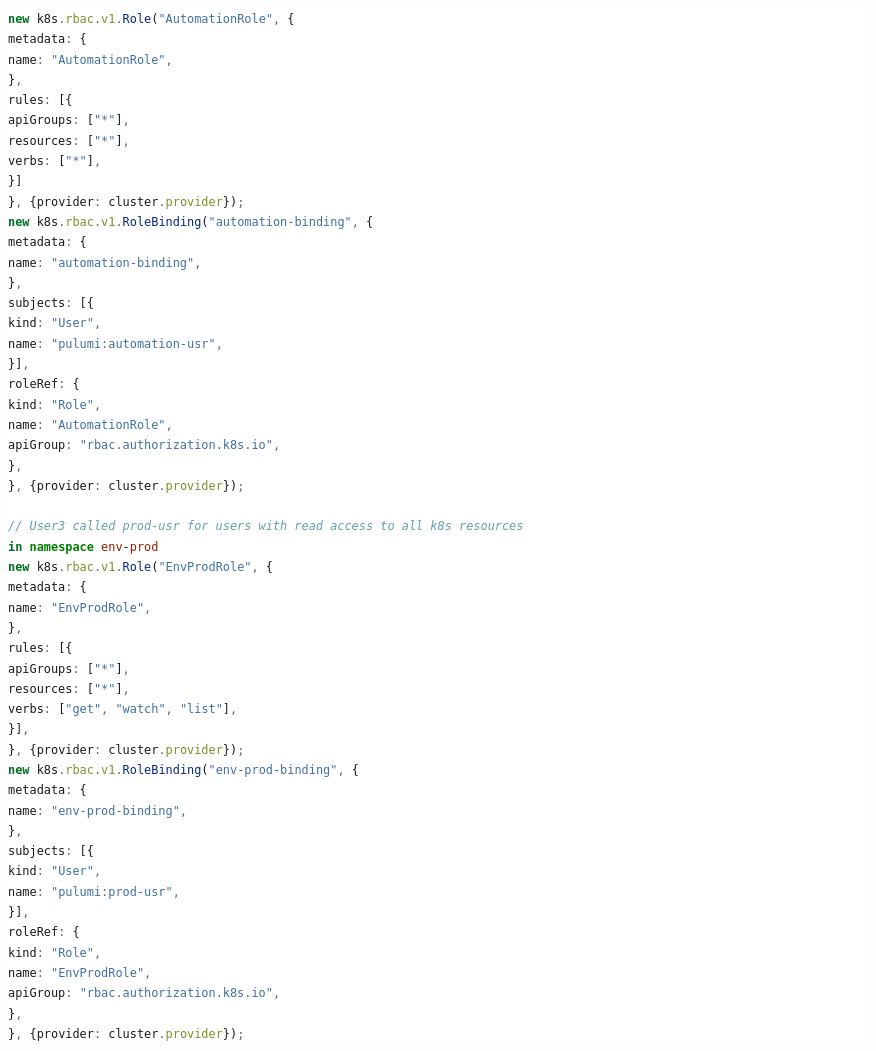 ```typescript
new k8s.rbac.v1.Role("AutomationRole", {
metadata: {
name: "AutomationRole",
},
rules: [{
apiGroups: ["*"],
resources: ["*"],
verbs: ["*"],
}]
}, {provider: cluster.provider});
new k8s.rbac.v1.RoleBinding("automation-binding", {
metadata: {
name: "automation-binding",
},
subjects: [{
kind: "User",
name: "pulumi:automation-usr",
}],
roleRef: {
kind: "Role",
name: "AutomationRole",
apiGroup: "rbac.authorization.k8s.io",
},
}, {provider: cluster.provider});

// User3 called prod-usr for users with read access to all k8s resources
in namespace env-prod
new k8s.rbac.v1.Role("EnvProdRole", {
metadata: {
name: "EnvProdRole",
},
rules: [{
apiGroups: ["*"],
resources: ["*"],
verbs: ["get", "watch", "list"],
}],
}, {provider: cluster.provider});
new k8s.rbac.v1.RoleBinding("env-prod-binding", {
metadata: {
name: "env-prod-binding",
},
subjects: [{
kind: "User",
name: "pulumi:prod-usr",
}],
roleRef: {
kind: "Role",
name: "EnvProdRole",
apiGroup: "rbac.authorization.k8s.io",
},
}, {provider: cluster.provider});

```
